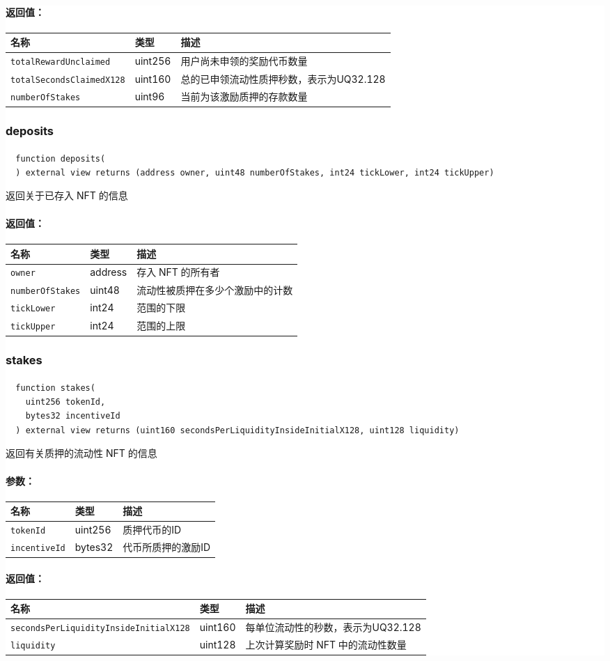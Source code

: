 #### 返回值：

| 名称                      | 类型    | 描述                                                       |
| :------------------------ | :------ | :---------------------------------------------------------------- |
| `totalRewardUnclaimed`    | uint256 | 用户尚未申领的奖励代币数量               |
| `totalSecondsClaimedX128` | uint160 | 总的已申领流动性质押秒数，表示为UQ32.128        |
| `numberOfStakes`          | uint96  | 当前为该激励质押的存款数量 |

### deposits

```solidity
  function deposits(
  ) external view returns (address owner, uint48 numberOfStakes, int24 tickLower, int24 tickUpper)
```

返回关于已存入 NFT 的信息

#### 返回值：

| 名称             | 类型    | 描述                                                      |
| :--------------- | :------ | :--------------------------------------------------------------- |
| `owner`          | address | 存入 NFT 的所有者                                   |
| `numberOfStakes` | uint48  | 流动性被质押在多少个激励中的计数 |
| `tickLower`      | int24   | 范围的下限                                  |
| `tickUpper`      | int24   | 范围的上限                                  |

### stakes

```solidity
  function stakes(
    uint256 tokenId,
    bytes32 incentiveId
  ) external view returns (uint160 secondsPerLiquidityInsideInitialX128, uint128 liquidity)
```

返回有关质押的流动性 NFT 的信息

#### 参数：

| 名称          | 类型    | 描述                                           |
| :------------ | :------ | :---------------------------------------------------- |
| `tokenId`     | uint256 | 质押代币的ID                            |
| `incentiveId` | bytes32 | 代币所质押的激励ID |

#### 返回值：

| 名称                                   | 类型    | 描述                                                                      |
| :------------------------------------- | :------ | :------------------------------------------------------------------------------- |
| `secondsPerLiquidityInsideInitialX128` | uint160 | 每单位流动性的秒数，表示为UQ32.128                                    |
| `liquidity`                            | uint128 | 上次计算奖励时 NFT 中的流动性数量 |
